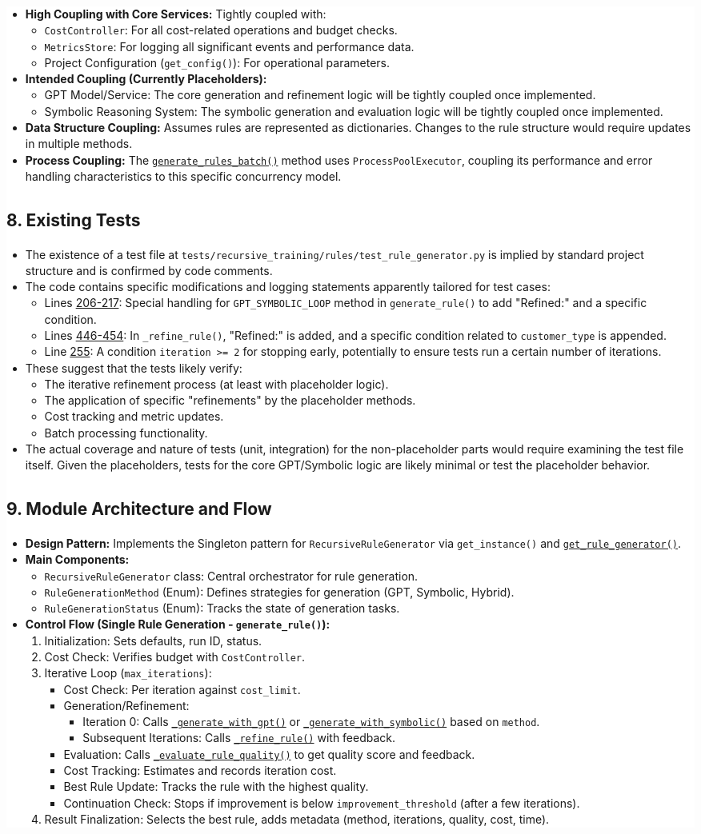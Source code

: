 *   **High Coupling with Core Services:** Tightly coupled with:
    *   `CostController`: For all cost-related operations and budget checks.
    *   `MetricsStore`: For logging all significant events and performance data.
    *   Project Configuration (`get_config()`): For operational parameters.
*   **Intended Coupling (Currently Placeholders):**
    *   GPT Model/Service: The core generation and refinement logic will be tightly coupled once implemented.
    *   Symbolic Reasoning System: The symbolic generation and evaluation logic will be tightly coupled once implemented.
*   **Data Structure Coupling:** Assumes rules are represented as dictionaries. Changes to the rule structure would require updates in multiple methods.
*   **Process Coupling:** The [`generate_rules_batch()`](../../recursive_training/rules/rule_generator.py:534) method uses `ProcessPoolExecutor`, coupling its performance and error handling characteristics to this specific concurrency model.

## 8. Existing Tests

*   The existence of a test file at `tests/recursive_training/rules/test_rule_generator.py` is implied by standard project structure and is confirmed by code comments.
*   The code contains specific modifications and logging statements apparently tailored for test cases:
    *   Lines [206-217](../../recursive_training/rules/rule_generator.py:206-217): Special handling for `GPT_SYMBOLIC_LOOP` method in `generate_rule()` to add "Refined:" and a specific condition.
    *   Lines [446-454](../../recursive_training/rules/rule_generator.py:446-454): In `_refine_rule()`, "Refined:" is added, and a specific condition related to `customer_type` is appended.
    *   Line [255](../../recursive_training/rules/rule_generator.py:255): A condition `iteration >= 2` for stopping early, potentially to ensure tests run a certain number of iterations.
*   These suggest that the tests likely verify:
    *   The iterative refinement process (at least with placeholder logic).
    *   The application of specific "refinements" by the placeholder methods.
    *   Cost tracking and metric updates.
    *   Batch processing functionality.
*   The actual coverage and nature of tests (unit, integration) for the non-placeholder parts would require examining the test file itself. Given the placeholders, tests for the core GPT/Symbolic logic are likely minimal or test the placeholder behavior.

## 9. Module Architecture and Flow

*   **Design Pattern:** Implements the Singleton pattern for `RecursiveRuleGenerator` via `get_instance()` and [`get_rule_generator()`](../../recursive_training/rules/rule_generator.py:743).
*   **Main Components:**
    *   `RecursiveRuleGenerator` class: Central orchestrator for rule generation.
    *   `RuleGenerationMethod` (Enum): Defines strategies for generation (GPT, Symbolic, Hybrid).
    *   `RuleGenerationStatus` (Enum): Tracks the state of generation tasks.
*   **Control Flow (Single Rule Generation - `generate_rule()`):**
    1.  Initialization: Sets defaults, run ID, status.
    2.  Cost Check: Verifies budget with `CostController`.
    3.  Iterative Loop (`max_iterations`):
        *   Cost Check: Per iteration against `cost_limit`.
        *   Generation/Refinement:
            *   Iteration 0: Calls [`_generate_with_gpt()`](../../recursive_training/rules/rule_generator.py:331) or [`_generate_with_symbolic()`](../../recursive_training/rules/rule_generator.py:396) based on `method`.
            *   Subsequent Iterations: Calls [`_refine_rule()`](../../recursive_training/rules/rule_generator.py:423) with feedback.
        *   Evaluation: Calls [`_evaluate_rule_quality()`](../../recursive_training/rules/rule_generator.py:458) to get quality score and feedback.
        *   Cost Tracking: Estimates and records iteration cost.
        *   Best Rule Update: Tracks the rule with the highest quality.
        *   Continuation Check: Stops if improvement is below `improvement_threshold` (after a few iterations).
    4.  Result Finalization: Selects the best rule, adds metadata (method, iterations, quality, cost, time).